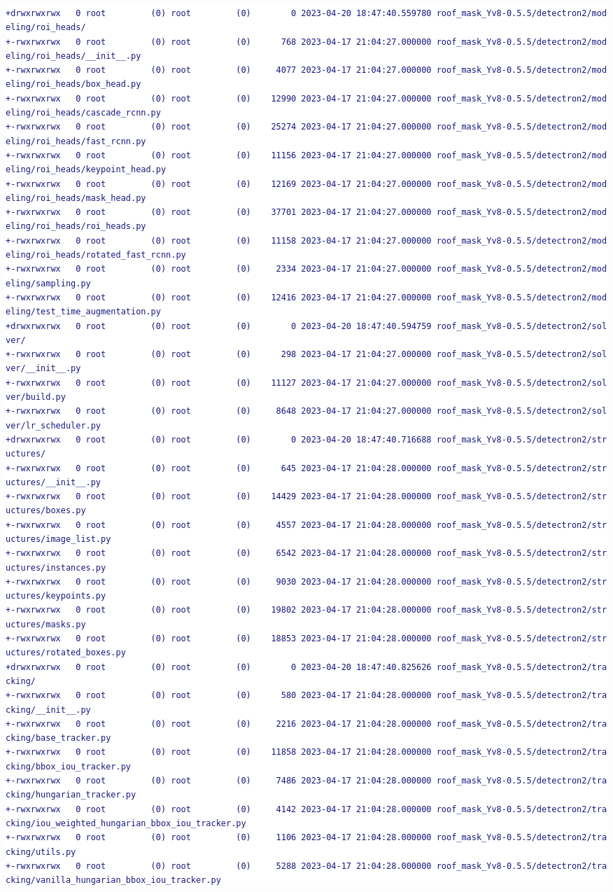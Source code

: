 ```diff
+drwxrwxrwx   0 root         (0) root         (0)        0 2023-04-20 18:47:40.559780 roof_mask_Yv8-0.5.5/detectron2/modeling/roi_heads/
+-rwxrwxrwx   0 root         (0) root         (0)      768 2023-04-17 21:04:27.000000 roof_mask_Yv8-0.5.5/detectron2/modeling/roi_heads/__init__.py
+-rwxrwxrwx   0 root         (0) root         (0)     4077 2023-04-17 21:04:27.000000 roof_mask_Yv8-0.5.5/detectron2/modeling/roi_heads/box_head.py
+-rwxrwxrwx   0 root         (0) root         (0)    12990 2023-04-17 21:04:27.000000 roof_mask_Yv8-0.5.5/detectron2/modeling/roi_heads/cascade_rcnn.py
+-rwxrwxrwx   0 root         (0) root         (0)    25274 2023-04-17 21:04:27.000000 roof_mask_Yv8-0.5.5/detectron2/modeling/roi_heads/fast_rcnn.py
+-rwxrwxrwx   0 root         (0) root         (0)    11156 2023-04-17 21:04:27.000000 roof_mask_Yv8-0.5.5/detectron2/modeling/roi_heads/keypoint_head.py
+-rwxrwxrwx   0 root         (0) root         (0)    12169 2023-04-17 21:04:27.000000 roof_mask_Yv8-0.5.5/detectron2/modeling/roi_heads/mask_head.py
+-rwxrwxrwx   0 root         (0) root         (0)    37701 2023-04-17 21:04:27.000000 roof_mask_Yv8-0.5.5/detectron2/modeling/roi_heads/roi_heads.py
+-rwxrwxrwx   0 root         (0) root         (0)    11158 2023-04-17 21:04:27.000000 roof_mask_Yv8-0.5.5/detectron2/modeling/roi_heads/rotated_fast_rcnn.py
+-rwxrwxrwx   0 root         (0) root         (0)     2334 2023-04-17 21:04:27.000000 roof_mask_Yv8-0.5.5/detectron2/modeling/sampling.py
+-rwxrwxrwx   0 root         (0) root         (0)    12416 2023-04-17 21:04:27.000000 roof_mask_Yv8-0.5.5/detectron2/modeling/test_time_augmentation.py
+drwxrwxrwx   0 root         (0) root         (0)        0 2023-04-20 18:47:40.594759 roof_mask_Yv8-0.5.5/detectron2/solver/
+-rwxrwxrwx   0 root         (0) root         (0)      298 2023-04-17 21:04:27.000000 roof_mask_Yv8-0.5.5/detectron2/solver/__init__.py
+-rwxrwxrwx   0 root         (0) root         (0)    11127 2023-04-17 21:04:27.000000 roof_mask_Yv8-0.5.5/detectron2/solver/build.py
+-rwxrwxrwx   0 root         (0) root         (0)     8648 2023-04-17 21:04:27.000000 roof_mask_Yv8-0.5.5/detectron2/solver/lr_scheduler.py
+drwxrwxrwx   0 root         (0) root         (0)        0 2023-04-20 18:47:40.716688 roof_mask_Yv8-0.5.5/detectron2/structures/
+-rwxrwxrwx   0 root         (0) root         (0)      645 2023-04-17 21:04:28.000000 roof_mask_Yv8-0.5.5/detectron2/structures/__init__.py
+-rwxrwxrwx   0 root         (0) root         (0)    14429 2023-04-17 21:04:28.000000 roof_mask_Yv8-0.5.5/detectron2/structures/boxes.py
+-rwxrwxrwx   0 root         (0) root         (0)     4557 2023-04-17 21:04:28.000000 roof_mask_Yv8-0.5.5/detectron2/structures/image_list.py
+-rwxrwxrwx   0 root         (0) root         (0)     6542 2023-04-17 21:04:28.000000 roof_mask_Yv8-0.5.5/detectron2/structures/instances.py
+-rwxrwxrwx   0 root         (0) root         (0)     9030 2023-04-17 21:04:28.000000 roof_mask_Yv8-0.5.5/detectron2/structures/keypoints.py
+-rwxrwxrwx   0 root         (0) root         (0)    19802 2023-04-17 21:04:28.000000 roof_mask_Yv8-0.5.5/detectron2/structures/masks.py
+-rwxrwxrwx   0 root         (0) root         (0)    18853 2023-04-17 21:04:28.000000 roof_mask_Yv8-0.5.5/detectron2/structures/rotated_boxes.py
+drwxrwxrwx   0 root         (0) root         (0)        0 2023-04-20 18:47:40.825626 roof_mask_Yv8-0.5.5/detectron2/tracking/
+-rwxrwxrwx   0 root         (0) root         (0)      580 2023-04-17 21:04:28.000000 roof_mask_Yv8-0.5.5/detectron2/tracking/__init__.py
+-rwxrwxrwx   0 root         (0) root         (0)     2216 2023-04-17 21:04:28.000000 roof_mask_Yv8-0.5.5/detectron2/tracking/base_tracker.py
+-rwxrwxrwx   0 root         (0) root         (0)    11858 2023-04-17 21:04:28.000000 roof_mask_Yv8-0.5.5/detectron2/tracking/bbox_iou_tracker.py
+-rwxrwxrwx   0 root         (0) root         (0)     7486 2023-04-17 21:04:28.000000 roof_mask_Yv8-0.5.5/detectron2/tracking/hungarian_tracker.py
+-rwxrwxrwx   0 root         (0) root         (0)     4142 2023-04-17 21:04:28.000000 roof_mask_Yv8-0.5.5/detectron2/tracking/iou_weighted_hungarian_bbox_iou_tracker.py
+-rwxrwxrwx   0 root         (0) root         (0)     1106 2023-04-17 21:04:28.000000 roof_mask_Yv8-0.5.5/detectron2/tracking/utils.py
+-rwxrwxrwx   0 root         (0) root         (0)     5288 2023-04-17 21:04:28.000000 roof_mask_Yv8-0.5.5/detectron2/tracking/vanilla_hungarian_bbox_iou_tracker.py
```